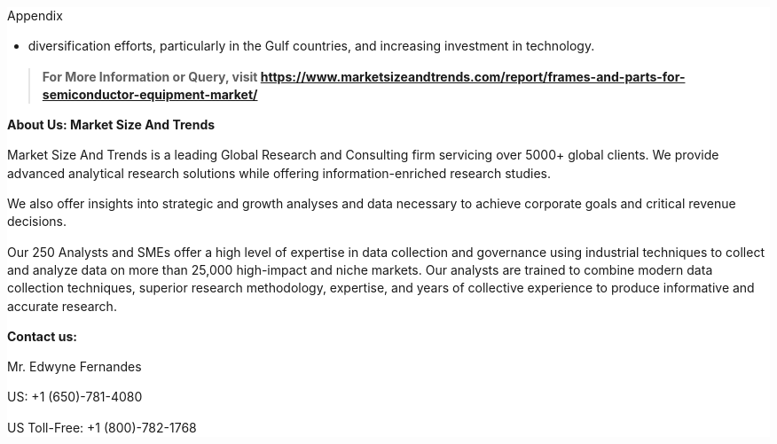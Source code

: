 Appendix</strong></p><ul><li>diversification efforts, particularly in the Gulf countries, and increasing investment in technology.</li></ul><blockquote id="" class=""><strong>For More Information or Query, visit <strong><strong><a href="https://www.marketsizeandtrends.com/report/frames-and-parts-for-semiconductor-equipment-market/" target="_blank">https://www.marketsizeandtrends.com/report/frames-and-parts-for-semiconductor-equipment-market/</a></strong></strong></strong></blockquote><p id="" class=""><strong>About Us: Market Size And Trends</strong></p><p id="" class="">Market Size And Trends is a leading Global Research and Consulting firm servicing over 5000+ global clients. We provide advanced analytical research solutions while offering information-enriched research studies.</p><p id="" class="">We also offer insights into strategic and growth analyses and data necessary to achieve corporate goals and critical revenue decisions.</p><p id="" class="">Our 250 Analysts and SMEs offer a high level of expertise in data collection and governance using industrial techniques to collect and analyze data on more than 25,000 high-impact and niche markets. Our analysts are trained to combine modern data collection techniques, superior research methodology, expertise, and years of collective experience to produce informative and accurate research.</p><p id="" class=""><strong>Contact us:</strong></p><p id="" class="">Mr. Edwyne Fernandes</p><p id="" class="">US: +1 (650)-781-4080</p><p id="" class="">US Toll-Free: +1 (800)-782-1768</p>
